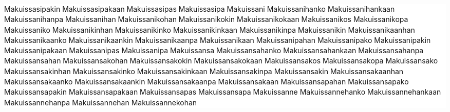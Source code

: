 Makuissasipakin
Makuissasipakaan
Makuissasipas
Makuissasipa
Makuissani
Makuissanihanko
Makuissanihankaan
Makuissanihanpa
Makuissanihan
Makuissanikohan
Makuissanikokin
Makuissanikokaan
Makuissanikos
Makuissanikopa
Makuissaniko
Makuissanikinhan
Makuissanikinko
Makuissanikinkaan
Makuissanikinpa
Makuissanikin
Makuissanikaanhan
Makuissanikaanko
Makuissanikaankin
Makuissanikaanpa
Makuissanikaan
Makuissanipahan
Makuissanipako
Makuissanipakin
Makuissanipakaan
Makuissanipas
Makuissanipa
Makuissansa
Makuissansahanko
Makuissansahankaan
Makuissansahanpa
Makuissansahan
Makuissansakohan
Makuissansakokin
Makuissansakokaan
Makuissansakos
Makuissansakopa
Makuissansako
Makuissansakinhan
Makuissansakinko
Makuissansakinkaan
Makuissansakinpa
Makuissansakin
Makuissansakaanhan
Makuissansakaanko
Makuissansakaankin
Makuissansakaanpa
Makuissansakaan
Makuissansapahan
Makuissansapako
Makuissansapakin
Makuissansapakaan
Makuissansapas
Makuissansapa
Makuissanne
Makuissannehanko
Makuissannehankaan
Makuissannehanpa
Makuissannehan
Makuissannekohan